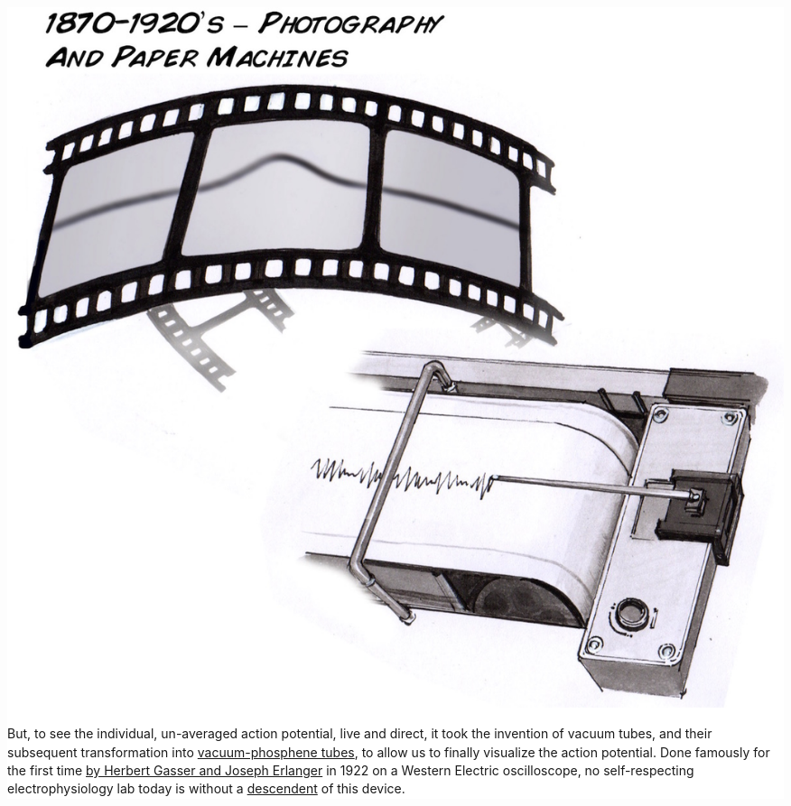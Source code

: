 [ ![](./img/Film_and_Paper.jpg)](img/Film_and_Paper.jpg)

But, to see the individual, un-averaged action potential, live and direct, it
took the invention of vacuum tubes, and their subsequent transformation into
[vacuum-phosphene
tubes](http_//en.wikipedia.org/wiki/Vacuum_tube#Cathode_ray_tubes), to allow
us to finally visualize the action potential. Done famously for the first time
[by Herbert Gasser and Joseph
Erlanger](files/GasserErlanger1922_firstAPoscilloscope.pdf) in 1922 on a
Western Electric oscilloscope, no self-respecting electrophysiology lab today
is without a [descendent](http_//en.wikipedia.org/wiki/Oscilloscope) of this
device.
